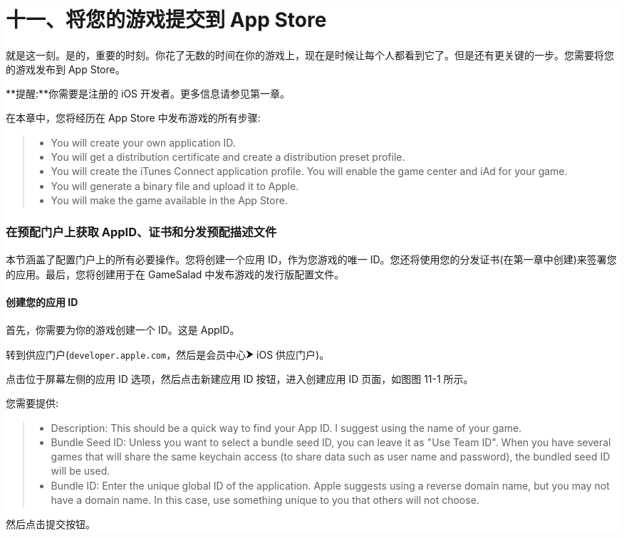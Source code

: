 # 十一、将您的游戏提交到 App Store

就是这一刻。是的，重要的时刻。你花了无数的时间在你的游戏上，现在是时候让每个人都看到它了。但是还有更关键的一步。您需要将您的游戏发布到 App Store。

**提醒:**你需要是注册的 iOS 开发者。更多信息请参见第一章。

在本章中，您将经历在 App Store 中发布游戏的所有步骤:

> *   You will create your own application ID.
> *   You will get a distribution certificate and create a distribution preset profile.
> *   You will create the iTunes Connect application profile. You will enable the game center and iAd for your game.
> *   You will generate a binary file and upload it to Apple.
> *   You will make the game available in the App Store.

### 在预配门户上获取 AppID、证书和分发预配描述文件

本节涵盖了配置门户上的所有必要操作。您将创建一个应用 ID，作为您游戏的唯一 ID。您还将使用您的分发证书(在第一章中创建)来签署您的应用。最后，您将创建用于在 GameSalad 中发布游戏的发行版配置文件。

#### 创建您的应用 ID

首先，你需要为你的游戏创建一个 ID。这是 AppID。

转到供应门户(`developer.apple.com`，然后是会员中心![Image](img/U001.jpg) iOS 供应门户)。

点击位于屏幕左侧的应用 ID 选项，然后点击新建应用 ID 按钮，进入创建应用 ID 页面，如图图 11-1 所示。

您需要提供:

> *   Description: This should be a quick way to find your App ID. I suggest using the name of your game.
> *   Bundle Seed ID: Unless you want to select a bundle seed ID, you can leave it as "Use Team ID". When you have several games that will share the same keychain access (to share data such as user name and password), the bundled seed ID will be used.
> *   Bundle ID: Enter the unique global ID of the application. Apple suggests using a reverse domain name, but you may not have a domain name. In this case, use something unique to you that others will not choose.

然后点击提交按钮。
